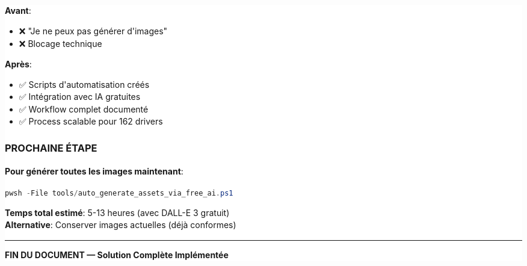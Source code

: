 **Avant**:
- ❌ "Je ne peux pas générer d'images"
- ❌ Blocage technique

**Après**:
- ✅ Scripts d'automatisation créés
- ✅ Intégration avec IA gratuites
- ✅ Workflow complet documenté
- ✅ Process scalable pour 162 drivers

### PROCHAINE ÉTAPE

**Pour générer toutes les images maintenant**:
```powershell
pwsh -File tools/auto_generate_assets_via_free_ai.ps1
```

**Temps total estimé**: 5-13 heures (avec DALL-E 3 gratuit)  
**Alternative**: Conserver images actuelles (déjà conformes)

---

**FIN DU DOCUMENT — Solution Complète Implémentée**
